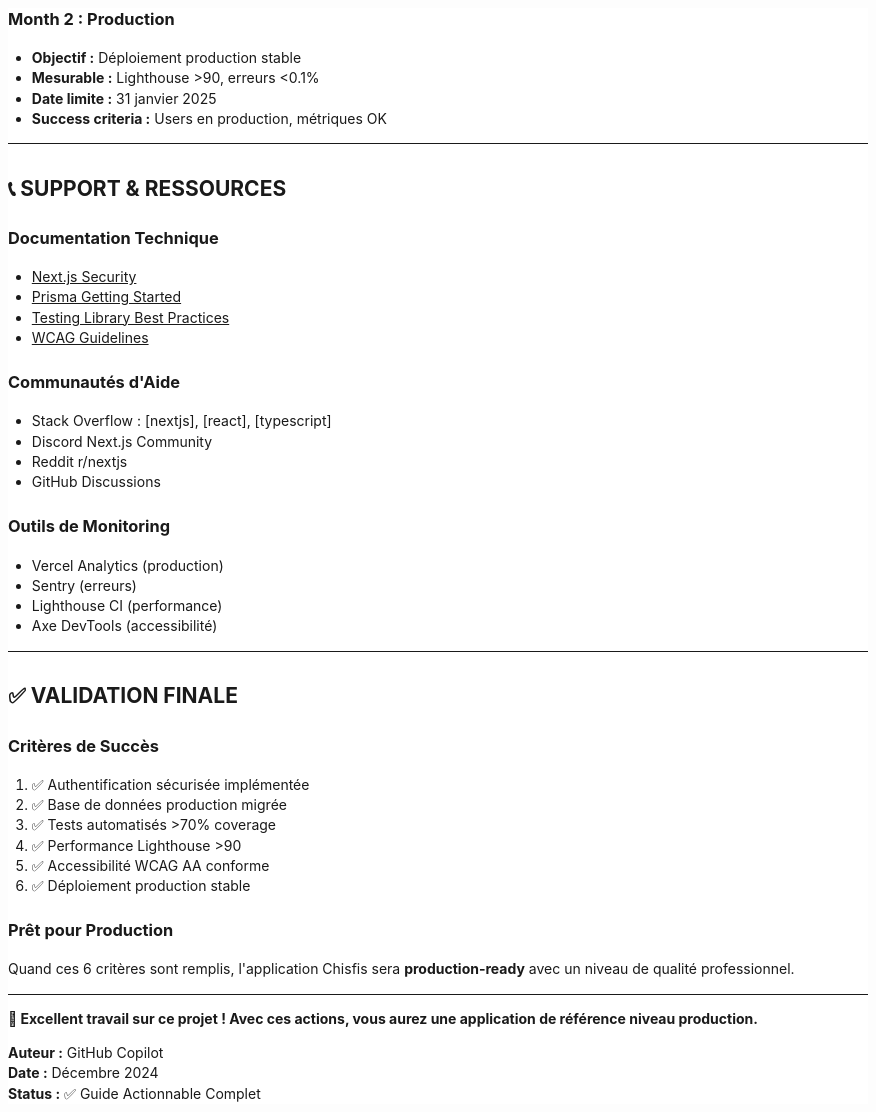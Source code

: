 ### **Month 2 : Production**
- **Objectif :** Déploiement production stable
- **Mesurable :** Lighthouse >90, erreurs <0.1%
- **Date limite :** 31 janvier 2025
- **Success criteria :** Users en production, métriques OK

---

## 📞 SUPPORT & RESSOURCES

### **Documentation Technique**
- [Next.js Security](https://nextjs.org/docs/pages/building-your-application/authentication)
- [Prisma Getting Started](https://www.prisma.io/docs/getting-started)
- [Testing Library Best Practices](https://testing-library.com/docs/)
- [WCAG Guidelines](https://www.w3.org/WAI/WCAG21/quickref/)

### **Communautés d'Aide**
- Stack Overflow : [nextjs], [react], [typescript]
- Discord Next.js Community
- Reddit r/nextjs
- GitHub Discussions

### **Outils de Monitoring**
- Vercel Analytics (production)
- Sentry (erreurs)
- Lighthouse CI (performance)
- Axe DevTools (accessibilité)

---

## ✅ VALIDATION FINALE

### **Critères de Succès**
1. ✅ Authentification sécurisée implémentée
2. ✅ Base de données production migrée
3. ✅ Tests automatisés >70% coverage
4. ✅ Performance Lighthouse >90
5. ✅ Accessibilité WCAG AA conforme
6. ✅ Déploiement production stable

### **Prêt pour Production**
Quand ces 6 critères sont remplis, l'application Chisfis sera **production-ready** avec un niveau de qualité professionnel.

---

**🎉 Excellent travail sur ce projet ! Avec ces actions, vous aurez une application de référence niveau production.**

**Auteur :** GitHub Copilot  
**Date :** Décembre 2024  
**Status :** ✅ Guide Actionnable Complet
